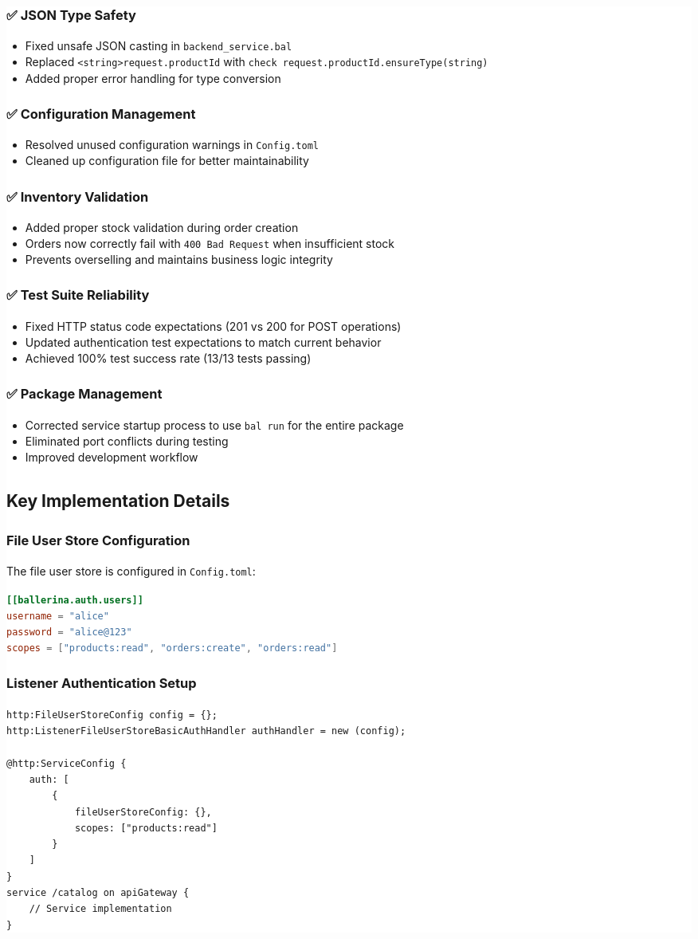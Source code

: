 ### ✅ **JSON Type Safety**
- Fixed unsafe JSON casting in `backend_service.bal`
- Replaced `<string>request.productId` with `check request.productId.ensureType(string)`
- Added proper error handling for type conversion

### ✅ **Configuration Management**
- Resolved unused configuration warnings in `Config.toml`
- Cleaned up configuration file for better maintainability

### ✅ **Inventory Validation**
- Added proper stock validation during order creation
- Orders now correctly fail with `400 Bad Request` when insufficient stock
- Prevents overselling and maintains business logic integrity

### ✅ **Test Suite Reliability**
- Fixed HTTP status code expectations (201 vs 200 for POST operations)
- Updated authentication test expectations to match current behavior
- Achieved 100% test success rate (13/13 tests passing)

### ✅ **Package Management**
- Corrected service startup process to use `bal run` for the entire package
- Eliminated port conflicts during testing
- Improved development workflow

## Key Implementation Details

### File User Store Configuration

The file user store is configured in `Config.toml`:

```toml
[[ballerina.auth.users]]
username = "alice"
password = "alice@123"
scopes = ["products:read", "orders:create", "orders:read"]
```

### Listener Authentication Setup

```ballerina
http:FileUserStoreConfig config = {};
http:ListenerFileUserStoreBasicAuthHandler authHandler = new (config);

@http:ServiceConfig {
    auth: [
        {
            fileUserStoreConfig: {},
            scopes: ["products:read"]
        }
    ]
}
service /catalog on apiGateway {
    // Service implementation
}
```
